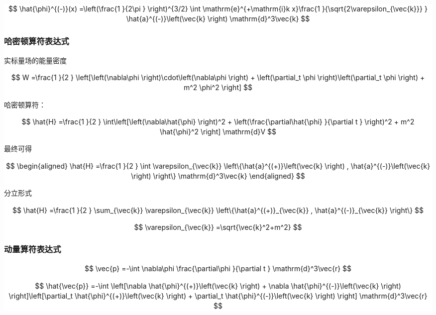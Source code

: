 $$
\hat{\phi}^{(-)}(x)
=\left(\frac{1 }{2\pi }  \right)^{3/2} \int \mathrm{e}^{+\mathrm{i}k x}\frac{1 }{\sqrt{2\varepsilon_{\vec{k}}} } \hat{a}^{(-)}\left(\vec{k} \right) \mathrm{d}^3\vec{k}
$$

### 哈密顿算符表达式

实标量场的能量密度

$$
W
=\frac{1 }{2 } \left[\left(\nabla\phi \right)\cdot\left(\nabla\phi \right) + \left(\partial_t \phi \right)\left(\partial_t \phi \right) + m^2 \phi^2 \right]
$$

哈密顿算符：


$$
\hat{H}
=\frac{1 }{2 } \int\left[\left(\nabla\hat{\phi} \right)^2 + \left(\frac{\partial\hat{\phi} }{\partial t }  \right)^2 + m^2 \hat{\phi}^2 \right] \mathrm{d}V
$$

最终可得

$$
\begin{aligned}
\hat{H}
=\frac{1 }{2 } \int \varepsilon_{\vec{k}} \left\{\hat{a}^{(+)}\left(\vec{k} \right) , \hat{a}^{(-)}\left(\vec{k} \right) \right\} \mathrm{d}^3\vec{k}
\end{aligned}
$$

分立形式

$$
\hat{H}
=\frac{1 }{2 } \sum_{\vec{k}} \varepsilon_{\vec{k}} \left\{\hat{a}^{(+)}_{\vec{k}} , \hat{a}^{(-)}_{\vec{k}} \right\}
$$

$$
\varepsilon_{\vec{k}}
=\sqrt{\vec{k}^2+m^2}
$$

### 动量算符表达式

$$
\vec{p}
=-\int \nabla\phi \frac{\partial\phi }{\partial t } \mathrm{d}^3\vec{r}
$$

$$
\hat{\vec{p}}
=-\int \left[\nabla \hat{\phi}^{(+)}\left(\vec{k} \right) + \nabla \hat{\phi}^{(-)}\left(\vec{k} \right) \right]\left[\partial_t \hat{\phi}^{(+)}\left(\vec{k} \right) + \partial_t \hat{\phi}^{(-)}\left(\vec{k} \right) \right] \mathrm{d}^3\vec{r}
$$
